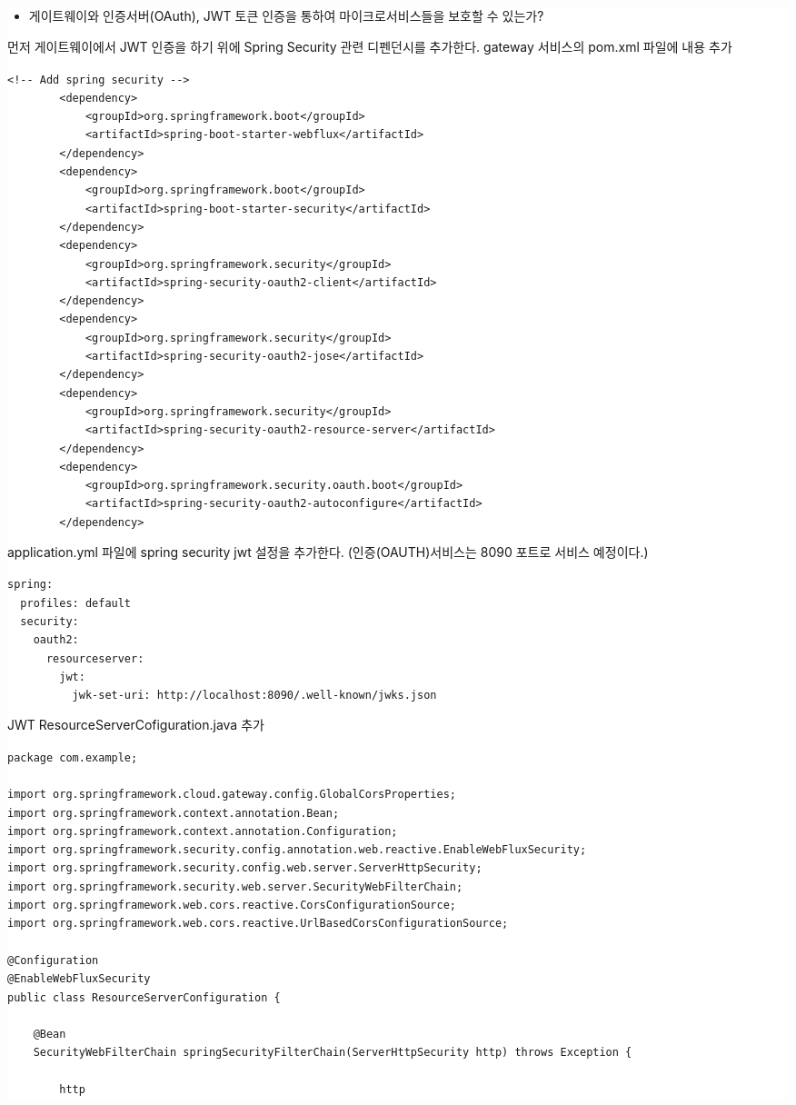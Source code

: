 
- 게이트웨이와 인증서버(OAuth), JWT 토큰 인증을 통하여 마이크로서비스들을 보호할 수 있는가?

먼저 게이트웨이에서 JWT 인증을 하기 위에  Spring Security 관련 디펜던시를 추가한다. 
gateway 서비스의 pom.xml 파일에 내용 추가
```
<!-- Add spring security -->
		<dependency>
			<groupId>org.springframework.boot</groupId>
			<artifactId>spring-boot-starter-webflux</artifactId>
		</dependency>
		<dependency>
			<groupId>org.springframework.boot</groupId>
			<artifactId>spring-boot-starter-security</artifactId>
		</dependency>
		<dependency>
			<groupId>org.springframework.security</groupId>
			<artifactId>spring-security-oauth2-client</artifactId>
		</dependency>
		<dependency>
			<groupId>org.springframework.security</groupId>
			<artifactId>spring-security-oauth2-jose</artifactId>
		</dependency>
		<dependency>
			<groupId>org.springframework.security</groupId>
			<artifactId>spring-security-oauth2-resource-server</artifactId>
		</dependency>
		<dependency>
			<groupId>org.springframework.security.oauth.boot</groupId>
			<artifactId>spring-security-oauth2-autoconfigure</artifactId>
		</dependency>
```

application.yml 파일에  spring security jwt 설정을 추가한다. 
(인증(OAUTH)서비스는 8090 포트로 서비스 예정이다.)
```
spring:
  profiles: default
  security:
    oauth2:
      resourceserver:
        jwt:
          jwk-set-uri: http://localhost:8090/.well-known/jwks.json
```

JWT ResourceServerCofiguration.java 추가 
```
package com.example;

import org.springframework.cloud.gateway.config.GlobalCorsProperties;
import org.springframework.context.annotation.Bean;
import org.springframework.context.annotation.Configuration;
import org.springframework.security.config.annotation.web.reactive.EnableWebFluxSecurity;
import org.springframework.security.config.web.server.ServerHttpSecurity;
import org.springframework.security.web.server.SecurityWebFilterChain;
import org.springframework.web.cors.reactive.CorsConfigurationSource;
import org.springframework.web.cors.reactive.UrlBasedCorsConfigurationSource;

@Configuration
@EnableWebFluxSecurity
public class ResourceServerConfiguration {

    @Bean
    SecurityWebFilterChain springSecurityFilterChain(ServerHttpSecurity http) throws Exception {

        http
```